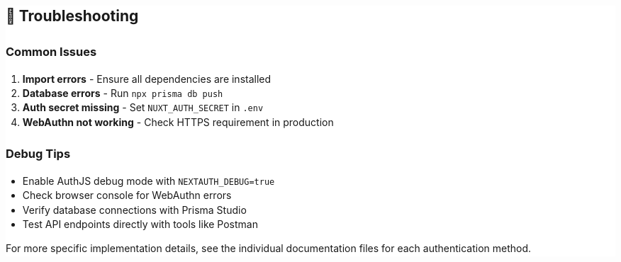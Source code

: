 ## 🐛 Troubleshooting

### Common Issues
1. **Import errors** - Ensure all dependencies are installed
2. **Database errors** - Run `npx prisma db push`
3. **Auth secret missing** - Set `NUXT_AUTH_SECRET` in `.env`
4. **WebAuthn not working** - Check HTTPS requirement in production

### Debug Tips
- Enable AuthJS debug mode with `NEXTAUTH_DEBUG=true`
- Check browser console for WebAuthn errors
- Verify database connections with Prisma Studio
- Test API endpoints directly with tools like Postman

For more specific implementation details, see the individual documentation files for each authentication method.
